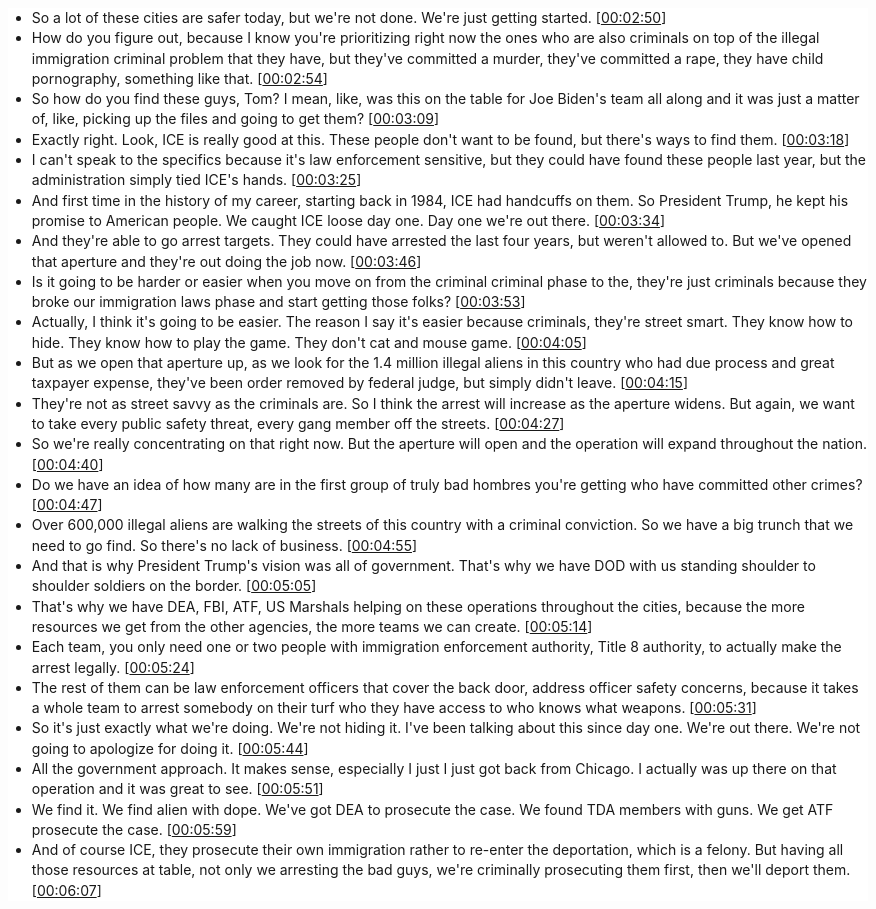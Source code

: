 *  So a lot of these cities are safer today, but we're not done. We're just getting started. [[00:02:50](https://www.youtube.com/watch?v=Fb7WJNGRFcA&t=170.0s)]
*  How do you figure out, because I know you're prioritizing right now the ones who are also criminals on top of the illegal immigration criminal problem that they have, but they've committed a murder, they've committed a rape, they have child pornography, something like that. [[00:02:54](https://www.youtube.com/watch?v=Fb7WJNGRFcA&t=174.0s)]
*  So how do you find these guys, Tom? I mean, like, was this on the table for Joe Biden's team all along and it was just a matter of, like, picking up the files and going to get them? [[00:03:09](https://www.youtube.com/watch?v=Fb7WJNGRFcA&t=189.0s)]
*  Exactly right. Look, ICE is really good at this. These people don't want to be found, but there's ways to find them. [[00:03:18](https://www.youtube.com/watch?v=Fb7WJNGRFcA&t=198.0s)]
*  I can't speak to the specifics because it's law enforcement sensitive, but they could have found these people last year, but the administration simply tied ICE's hands. [[00:03:25](https://www.youtube.com/watch?v=Fb7WJNGRFcA&t=205.0s)]
*  And first time in the history of my career, starting back in 1984, ICE had handcuffs on them. So President Trump, he kept his promise to American people. We caught ICE loose day one. Day one we're out there. [[00:03:34](https://www.youtube.com/watch?v=Fb7WJNGRFcA&t=214.0s)]
*  And they're able to go arrest targets. They could have arrested the last four years, but weren't allowed to. But we've opened that aperture and they're out doing the job now. [[00:03:46](https://www.youtube.com/watch?v=Fb7WJNGRFcA&t=226.0s)]
*  Is it going to be harder or easier when you move on from the criminal criminal phase to the, they're just criminals because they broke our immigration laws phase and start getting those folks? [[00:03:53](https://www.youtube.com/watch?v=Fb7WJNGRFcA&t=233.0s)]
*  Actually, I think it's going to be easier. The reason I say it's easier because criminals, they're street smart. They know how to hide. They know how to play the game. They don't cat and mouse game. [[00:04:05](https://www.youtube.com/watch?v=Fb7WJNGRFcA&t=245.0s)]
*  But as we open that aperture up, as we look for the 1.4 million illegal aliens in this country who had due process and great taxpayer expense, they've been order removed by federal judge, but simply didn't leave. [[00:04:15](https://www.youtube.com/watch?v=Fb7WJNGRFcA&t=255.0s)]
*  They're not as street savvy as the criminals are. So I think the arrest will increase as the aperture widens. But again, we want to take every public safety threat, every gang member off the streets. [[00:04:27](https://www.youtube.com/watch?v=Fb7WJNGRFcA&t=267.0s)]
*  So we're really concentrating on that right now. But the aperture will open and the operation will expand throughout the nation. [[00:04:40](https://www.youtube.com/watch?v=Fb7WJNGRFcA&t=280.0s)]
*  Do we have an idea of how many are in the first group of truly bad hombres you're getting who have committed other crimes? [[00:04:47](https://www.youtube.com/watch?v=Fb7WJNGRFcA&t=287.0s)]
*  Over 600,000 illegal aliens are walking the streets of this country with a criminal conviction. So we have a big trunch that we need to go find. So there's no lack of business. [[00:04:55](https://www.youtube.com/watch?v=Fb7WJNGRFcA&t=295.0s)]
*  And that is why President Trump's vision was all of government. That's why we have DOD with us standing shoulder to shoulder soldiers on the border. [[00:05:05](https://www.youtube.com/watch?v=Fb7WJNGRFcA&t=305.0s)]
*  That's why we have DEA, FBI, ATF, US Marshals helping on these operations throughout the cities, because the more resources we get from the other agencies, the more teams we can create. [[00:05:14](https://www.youtube.com/watch?v=Fb7WJNGRFcA&t=314.0s)]
*  Each team, you only need one or two people with immigration enforcement authority, Title 8 authority, to actually make the arrest legally. [[00:05:24](https://www.youtube.com/watch?v=Fb7WJNGRFcA&t=324.0s)]
*  The rest of them can be law enforcement officers that cover the back door, address officer safety concerns, because it takes a whole team to arrest somebody on their turf who they have access to who knows what weapons. [[00:05:31](https://www.youtube.com/watch?v=Fb7WJNGRFcA&t=331.0s)]
*  So it's just exactly what we're doing. We're not hiding it. I've been talking about this since day one. We're out there. We're not going to apologize for doing it. [[00:05:44](https://www.youtube.com/watch?v=Fb7WJNGRFcA&t=344.0s)]
*  All the government approach. It makes sense, especially I just I just got back from Chicago. I actually was up there on that operation and it was great to see. [[00:05:51](https://www.youtube.com/watch?v=Fb7WJNGRFcA&t=351.0s)]
*  We find it. We find alien with dope. We've got DEA to prosecute the case. We found TDA members with guns. We get ATF prosecute the case. [[00:05:59](https://www.youtube.com/watch?v=Fb7WJNGRFcA&t=359.0s)]
*  And of course ICE, they prosecute their own immigration rather to re-enter the deportation, which is a felony. But having all those resources at table, not only we arresting the bad guys, we're criminally prosecuting them first, then we'll deport them. [[00:06:07](https://www.youtube.com/watch?v=Fb7WJNGRFcA&t=367.0s)]
